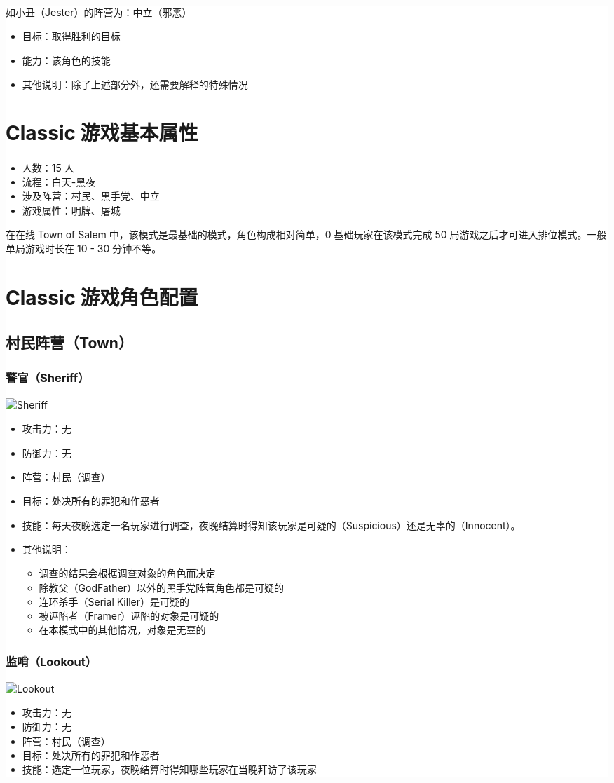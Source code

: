   如小丑（Jester）的阵营为：中立（邪恶）

* 目标：取得胜利的目标

* 能力：该角色的技能

* 其他说明：除了上述部分外，还需要解释的特殊情况





# Classic 游戏基本属性

* 人数：15 人
* 流程：白天-黑夜
* 涉及阵营：村民、黑手党、中立
* 游戏属性：明牌、屠城



在在线 Town of Salem 中，该模式是最基础的模式，角色构成相对简单，0 基础玩家在该模式完成 50 局游戏之后才可进入排位模式。一般单局游戏时长在 10 - 30 分钟不等。



# Classic 游戏角色配置

## 村民阵营（Town）

### 警官（Sheriff）

![Sheriff](https://download.mariozzj.cn/img/picgo/202112032226316.png)

* 攻击力：无

* 防御力：无

* 阵营：村民（调查）

* 目标：处决所有的罪犯和作恶者

* 技能：每天夜晚选定一名玩家进行调查，夜晚结算时得知该玩家是可疑的（Suspicious）还是无辜的（Innocent）。

* 其他说明：

  * 调查的结果会根据调查对象的角色而决定
  * 除教父（GodFather）以外的黑手党阵营角色都是可疑的
  * 连环杀手（Serial Killer）是可疑的
  * 被诬陷者（Framer）诬陷的对象是可疑的
  * 在本模式中的其他情况，对象是无辜的

  

### 监哨（Lookout）

![Lookout](https://download.mariozzj.cn/img/picgo/202112032232485.png)

* 攻击力：无
* 防御力：无
* 阵营：村民（调查）
* 目标：处决所有的罪犯和作恶者
* 技能：选定一位玩家，夜晚结算时得知哪些玩家在当晚拜访了该玩家
